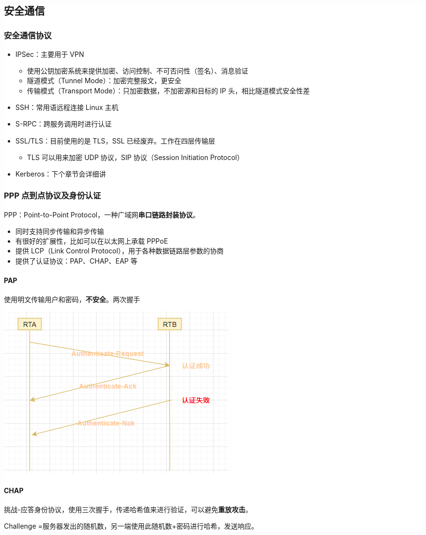 ## 安全通信

### 安全通信协议

- IPSec：主要用于 VPN
  - 使用公钥加密系统来提供加密、访问控制、不可否问性（签名）、消息验证
  - 隧道模式（Tunnel Mode）：加密完整报文，更安全
  - 传输模式（Transport Mode）：只加密数据，不加密源和目标的 IP 头，相比隧道模式安全性差
- SSH：常用语远程连接 Linux 主机
- S-RPC：跨服务调用时进行认证
- SSL/TLS：目前使用的是 TLS，SSL 已经废弃。工作在四层传输层
  - TLS 可以用来加密 UDP 协议，SIP 协议（Session Initiation Protocol）

- Kerberos：下个章节会详细讲

### PPP 点到点协议及身份认证

PPP：Point-to-Point Protocol，一种广域网**串口链路封装协议**。

- 同时支持同步传输和异步传输
- 有很好的扩展性，比如可以在以太网上承载 PPPoE
- 提供 LCP（Link Control Protocol），用于各种数据链路层参数的协商
- 提供了认证协议：PAP、CHAP、EAP 等

#### PAP

使用明文传输用户和密码，**不安全**。两次握手

![图片](../../pics/640-6325406.png)

#### CHAP

挑战-应答身份协议，使用三次握手，传递哈希值来进行验证，可以避免**重放攻击**。

Challenge =服务器发出的随机数，另一端使用此随机数+密码进行哈希，发送响应。
